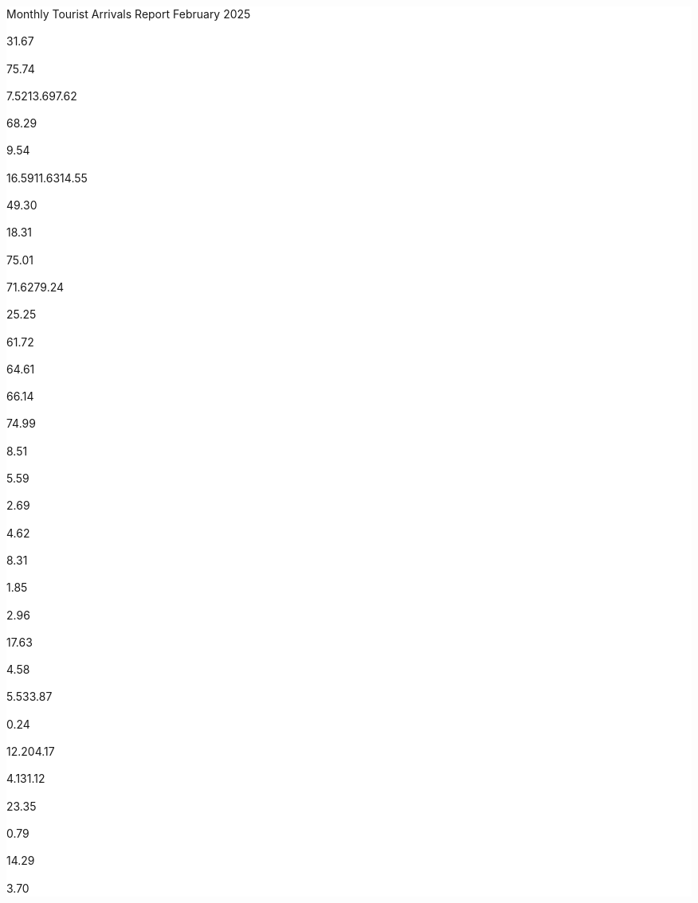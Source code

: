 Monthly Tourist Arrivals Report February 2025

31.67

75.74

7.5213.697.62

68.29

9.54

16.5911.6314.55

49.30

18.31

75.01

71.6279.24

25.25

61.72

64.61

66.14

74.99

8.51

5.59

2.69

4.62

8.31

1.85

2.96

17.63

4.58

5.533.87

0.24

12.204.17

4.131.12

23.35

0.79

14.29

3.70
